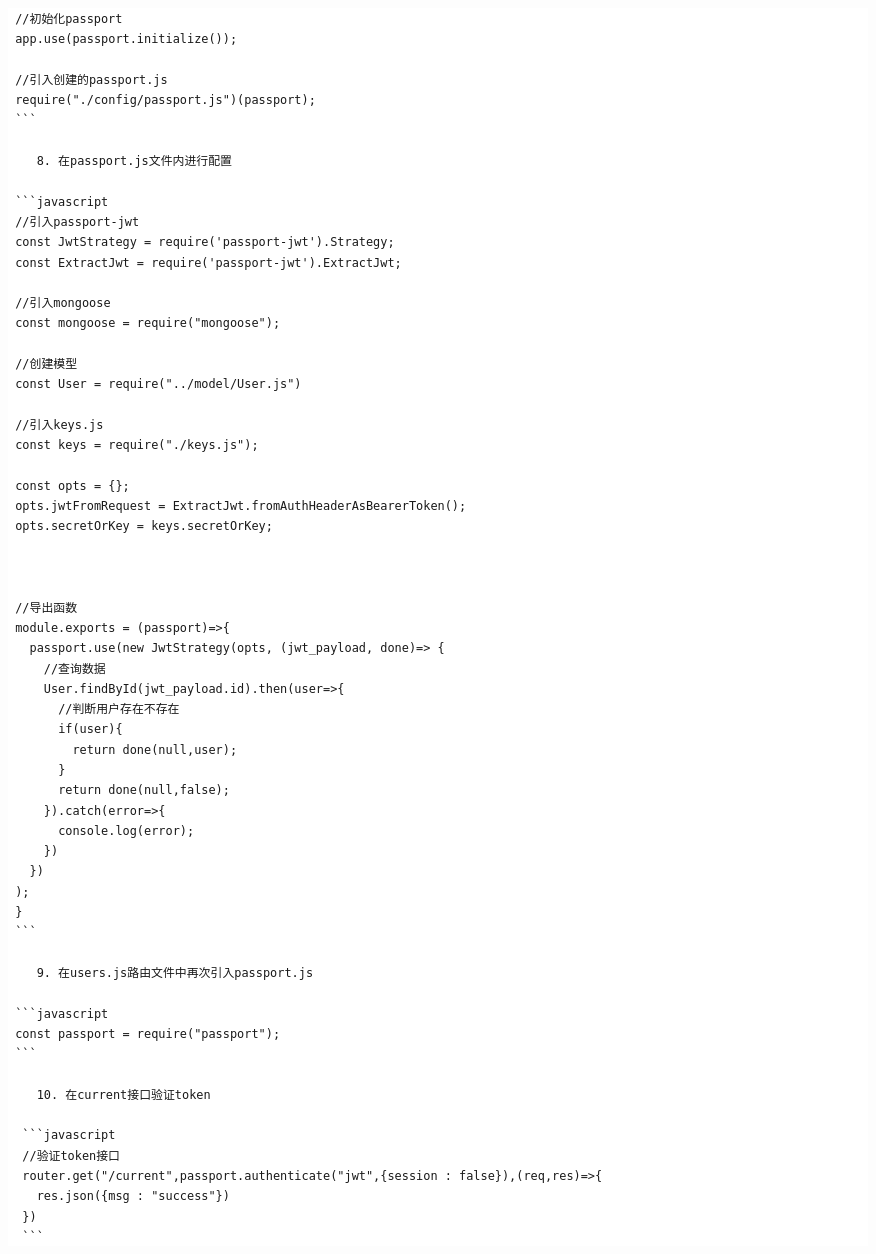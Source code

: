      //初始化passport
     app.use(passport.initialize());
     
     //引入创建的passport.js
     require("./config/passport.js")(passport);
     ```

		8. 在passport.js文件内进行配置

     ```javascript
     //引入passport-jwt
     const JwtStrategy = require('passport-jwt').Strategy;
     const ExtractJwt = require('passport-jwt').ExtractJwt;
     
     //引入mongoose
     const mongoose = require("mongoose");
     
     //创建模型
     const User = require("../model/User.js")
     
     //引入keys.js
     const keys = require("./keys.js");
     
     const opts = {};
     opts.jwtFromRequest = ExtractJwt.fromAuthHeaderAsBearerToken();
     opts.secretOrKey = keys.secretOrKey;
     
     
     
     //导出函数
     module.exports = (passport)=>{
       passport.use(new JwtStrategy(opts, (jwt_payload, done)=> {
         //查询数据
         User.findById(jwt_payload.id).then(user=>{
           //判断用户存在不存在
           if(user){
             return done(null,user);
           }
           return done(null,false);
         }).catch(error=>{
           console.log(error);
         })
       })
     );
     }
     ```

		9. 在users.js路由文件中再次引入passport.js

     ```javascript
     const passport = require("passport");
     ```

		10. 在current接口验证token

      ```javascript
      //验证token接口
      router.get("/current",passport.authenticate("jwt",{session : false}),(req,res)=>{
        res.json({msg : "success"})
      })
      ```
